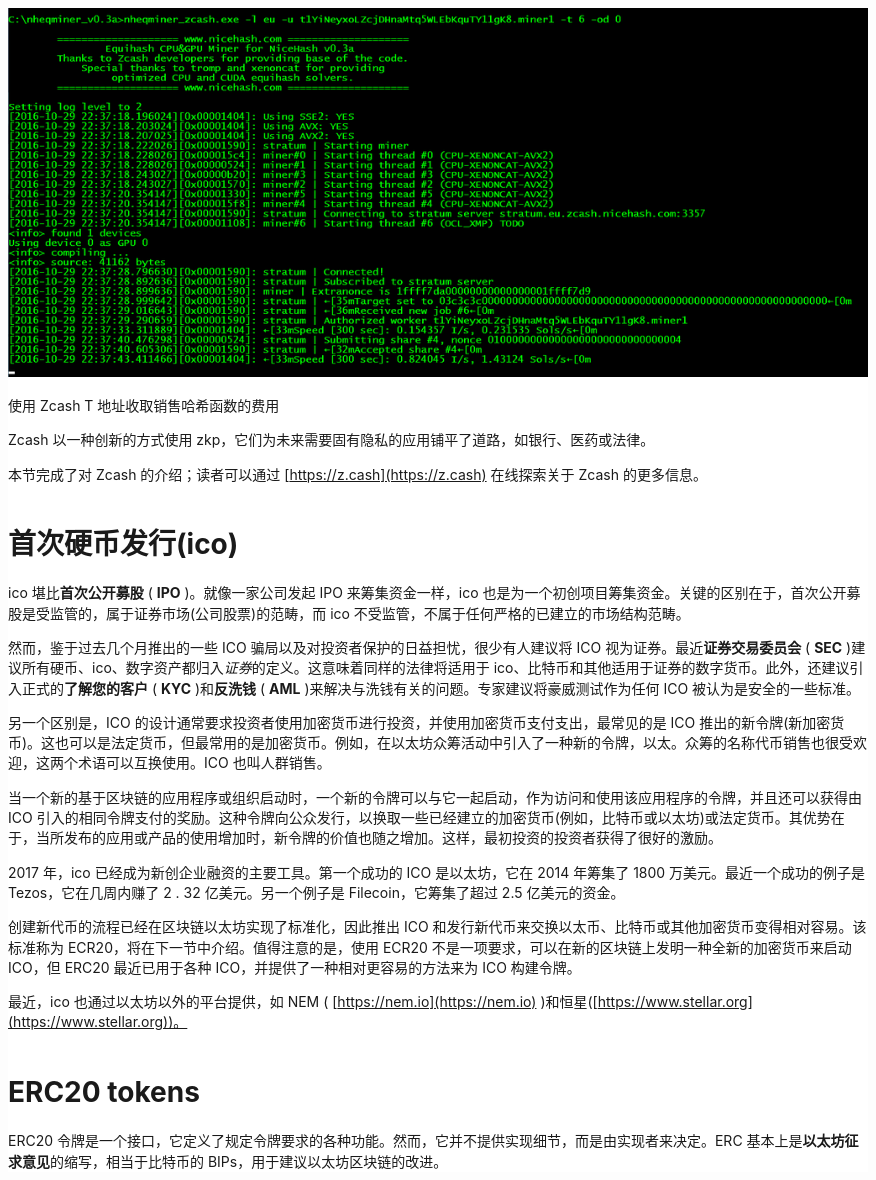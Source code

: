 ![](img/94436b87-e8c8-4a41-9718-82b60ad2e243.png)

使用 Zcash T 地址收取销售哈希函数的费用

Zcash 以一种创新的方式使用 zkp，它们为未来需要固有隐私的应用铺平了道路，如银行、医药或法律。

本节完成了对 Zcash 的介绍；读者可以通过 [https://z.cash](https://z.cash) 在线探索关于 Zcash 的更多信息。

# 首次硬币发行(ico)

ico 堪比**首次公开募股** ( **IPO** )。就像一家公司发起 IPO 来筹集资金一样，ico 也是为一个初创项目筹集资金。关键的区别在于，首次公开募股是受监管的，属于证券市场(公司股票)的范畴，而 ico 不受监管，不属于任何严格的已建立的市场结构范畴。

然而，鉴于过去几个月推出的一些 ICO 骗局以及对投资者保护的日益担忧，很少有人建议将 ICO 视为证券。最近**证券交易委员会** ( **SEC** )建议所有硬币、ico、数字资产都归入*证券*的定义。这意味着同样的法律将适用于 ico、比特币和其他适用于证券的数字货币。此外，还建议引入正式的**了解您的客户** ( **KYC** )和**反洗钱** ( **AML** )来解决与洗钱有关的问题。专家建议将豪威测试作为任何 ICO 被认为是安全的一些标准。

另一个区别是，ICO 的设计通常要求投资者使用加密货币进行投资，并使用加密货币支付支出，最常见的是 ICO 推出的新令牌(新加密货币)。这也可以是法定货币，但最常用的是加密货币。例如，在以太坊众筹活动中引入了一种新的令牌，以太。众筹的名称代币销售也很受欢迎，这两个术语可以互换使用。ICO 也叫人群销售。

当一个新的基于区块链的应用程序或组织启动时，一个新的令牌可以与它一起启动，作为访问和使用该应用程序的令牌，并且还可以获得由 ICO 引入的相同令牌支付的奖励。这种令牌向公众发行，以换取一些已经建立的加密货币(例如，比特币或以太坊)或法定货币。其优势在于，当所发布的应用或产品的使用增加时，新令牌的价值也随之增加。这样，最初投资的投资者获得了很好的激励。

2017 年，ico 已经成为新创企业融资的主要工具。第一个成功的 ICO 是以太坊，它在 2014 年筹集了 1800 万美元。最近一个成功的例子是 Tezos，它在几周内赚了 2 . 32 亿美元。另一个例子是 Filecoin，它筹集了超过 2.5 亿美元的资金。

创建新代币的流程已经在区块链以太坊实现了标准化，因此推出 ICO 和发行新代币来交换以太币、比特币或其他加密货币变得相对容易。该标准称为 ECR20，将在下一节中介绍。值得注意的是，使用 ECR20 不是一项要求，可以在新的区块链上发明一种全新的加密货币来启动 ICO，但 ERC20 最近已用于各种 ICO，并提供了一种相对更容易的方法来为 ICO 构建令牌。

最近，ico 也通过以太坊以外的平台提供，如 NEM ( [https://nem.io](https://nem.io) )和恒星([https://www.stellar.org](https://www.stellar.org))。

# ERC20 tokens

ERC20 令牌是一个接口，它定义了规定令牌要求的各种功能。然而，它并不提供实现细节，而是由实现者来决定。ERC 基本上是**以太坊征求意见**的缩写，相当于比特币的 BIPs，用于建议以太坊区块链的改进。
